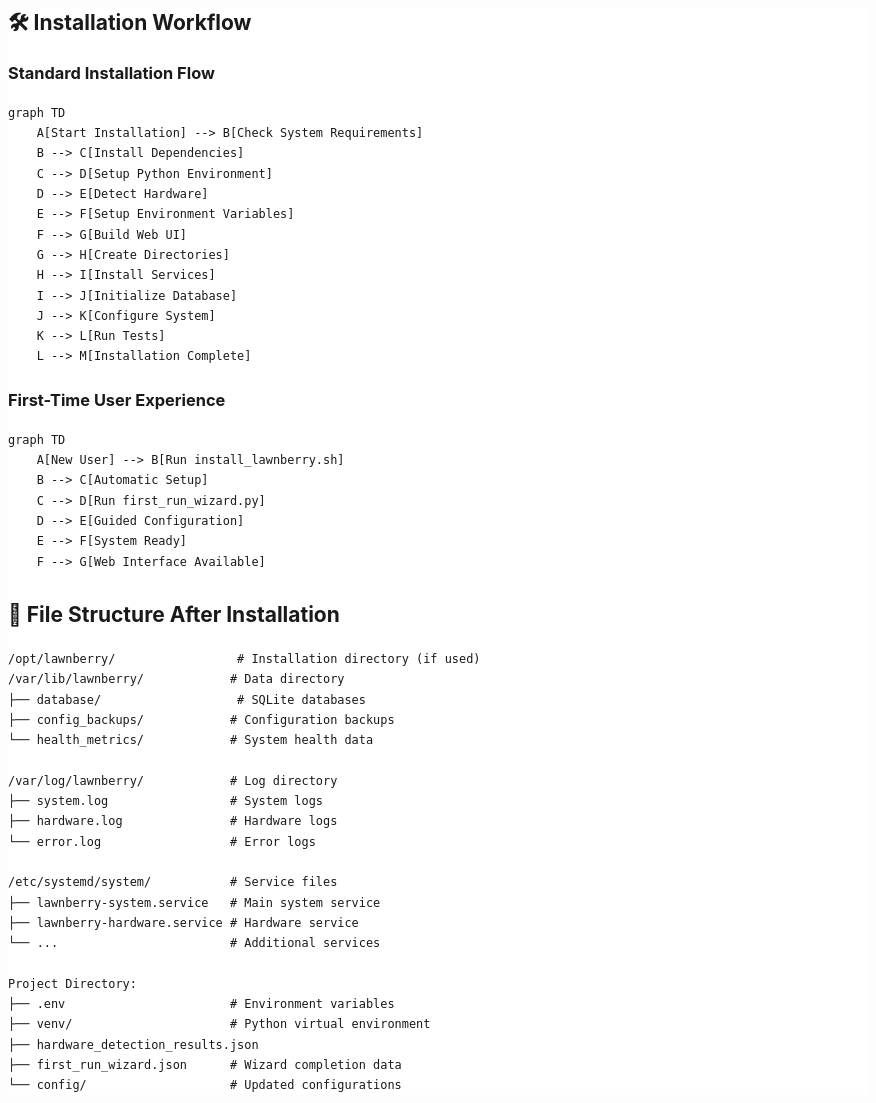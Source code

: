 ## 🛠️ Installation Workflow

### Standard Installation Flow

```mermaid
graph TD
    A[Start Installation] --> B[Check System Requirements]
    B --> C[Install Dependencies]
    C --> D[Setup Python Environment]
    D --> E[Detect Hardware]
    E --> F[Setup Environment Variables]
    F --> G[Build Web UI]
    G --> H[Create Directories]
    H --> I[Install Services]
    I --> J[Initialize Database]
    J --> K[Configure System]
    K --> L[Run Tests]
    L --> M[Installation Complete]
```

### First-Time User Experience

```mermaid
graph TD
    A[New User] --> B[Run install_lawnberry.sh]
    B --> C[Automatic Setup]
    C --> D[Run first_run_wizard.py]
    D --> E[Guided Configuration]
    E --> F[System Ready]
    F --> G[Web Interface Available]
```

## 📁 File Structure After Installation

```
/opt/lawnberry/                 # Installation directory (if used)
/var/lib/lawnberry/            # Data directory
├── database/                   # SQLite databases
├── config_backups/            # Configuration backups
└── health_metrics/            # System health data

/var/log/lawnberry/            # Log directory
├── system.log                 # System logs
├── hardware.log               # Hardware logs
└── error.log                  # Error logs

/etc/systemd/system/           # Service files
├── lawnberry-system.service   # Main system service
├── lawnberry-hardware.service # Hardware service
└── ...                        # Additional services

Project Directory:
├── .env                       # Environment variables
├── venv/                      # Python virtual environment
├── hardware_detection_results.json
├── first_run_wizard.json      # Wizard completion data
└── config/                    # Updated configurations
```
